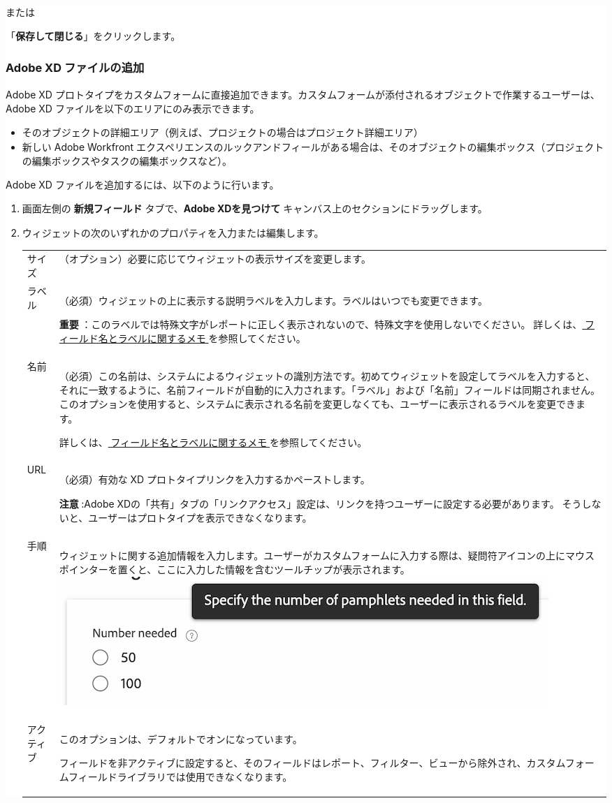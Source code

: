    または

   「**保存して閉じる**」をクリックします。

### Adobe XD ファイルの追加

Adobe XD プロトタイプをカスタムフォームに直接追加できます。カスタムフォームが添付されるオブジェクトで作業するユーザーは、Adobe XD ファイルを以下のエリアにのみ表示できます。

* そのオブジェクトの詳細エリア（例えば、プロジェクトの場合はプロジェクト詳細エリア）
* 新しい Adobe Workfront エクスペリエンスのルックアンドフィールがある場合は、そのオブジェクトの編集ボックス（プロジェクトの編集ボックスやタスクの編集ボックスなど）。

Adobe XD ファイルを追加するには、以下のように行います。

1. 画面左側の **新規フィールド** タブで、**Adobe XDを見つけて** キャンバス上のセクションにドラッグします。
1. ウィジェットの次のいずれかのプロパティを入力または編集します。

   <table style="table-layout:auto"> 
    <col> 
    <col> 
    <tbody> 
         <tr> 
      <td role="rowheader">サイズ</td> 
      <td>（オプション）必要に応じてウィジェットの表示サイズを変更します。</td> 
     </tr> 
     <tr> 
      <td role="rowheader">ラベル</td> 
      <td> <p>（必須）ウィジェットの上に表示する説明ラベルを入力します。ラベルはいつでも変更できます。</p> <p><b> 重要 </b>：このラベルでは特殊文字がレポートに正しく表示されないので、特殊文字を使用しないでください。 詳しくは、<a href="design-a-form.md#notes-on-field-names-and-labels"> フィールド名とラベルに関するメモ </a> を参照してください。</p> </td> 
     </tr> 
     <tr> 
      <td role="rowheader">名前</td> 
      <td> <p>（必須）この名前は、システムによるウィジェットの識別方法です。初めてウィジェットを設定してラベルを入力すると、それに一致するように、名前フィールドが自動的に入力されます。「ラベル」および「名前」フィールドは同期されません。 このオプションを使用すると、システムに表示される名前を変更しなくても、ユーザーに表示されるラベルを変更できます。</p>
    <p>詳しくは、<a href="design-a-form.md#notes-on-field-names-and-labels"> フィールド名とラベルに関するメモ </a> を参照してください。</p></td> 
     </tr> 
     <tr> 
      <td role="rowheader">URL</td> 
      <td> <p>（必須）有効な XD プロトタイプリンクを入力するかペーストします。</p> 
      <p><b> 注意 </b>:Adobe XDの「共有」タブの「リンクアクセス」設定は、リンクを持つユーザーに設定する必要があります。 そうしないと、ユーザーはプロトタイプを表示できなくなります。 
   </td> 
     </tr> 
     <tr> 
      <td role="rowheader">手順</td> 
      <td> <p>ウィジェットに関する追加情報を入力します。ユーザーがカスタムフォームに入力する際は、疑問符アイコンの上にマウスポインターを置くと、ここに入力した情報を含むツールチップが表示されます。
    <img src="assets/instructions-form-designer.png"></p> </td> 
     </tr>
     <tr>
      <td><span class="preview">アクティブ</span></td>
      <td><span class="preview"><p>このオプションは、デフォルトでオンになっています。<p><p>フィールドを非アクティブに設定すると、そのフィールドはレポート、フィルター、ビューから除外され、カスタムフォームフィールドライブラリでは使用できなくなります。</p></span></td>
     </tr>
    </tbody> 
   </table>

